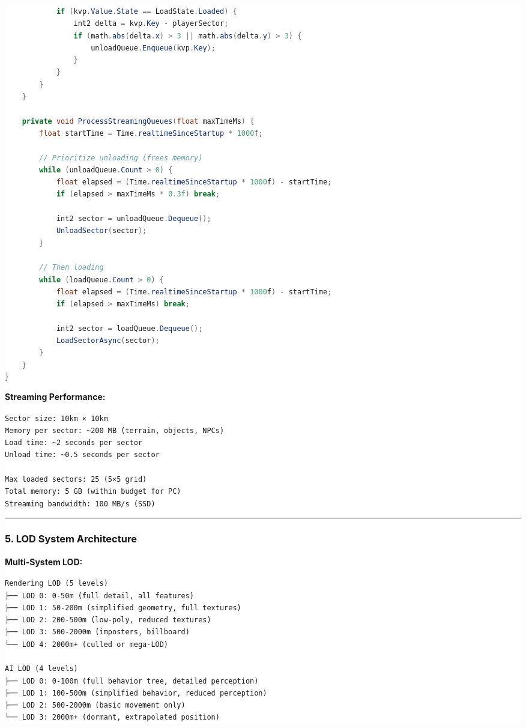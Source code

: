 ```csharp
            if (kvp.Value.State == LoadState.Loaded) {
                int2 delta = kvp.Key - playerSector;
                if (math.abs(delta.x) > 3 || math.abs(delta.y) > 3) {
                    unloadQueue.Enqueue(kvp.Key);
                }
            }
        }
    }
    
    private void ProcessStreamingQueues(float maxTimeMs) {
        float startTime = Time.realtimeSinceStartup * 1000f;
        
        // Prioritize unloading (frees memory)
        while (unloadQueue.Count > 0) {
            float elapsed = (Time.realtimeSinceStartup * 1000f) - startTime;
            if (elapsed > maxTimeMs * 0.3f) break;
            
            int2 sector = unloadQueue.Dequeue();
            UnloadSector(sector);
        }
        
        // Then loading
        while (loadQueue.Count > 0) {
            float elapsed = (Time.realtimeSinceStartup * 1000f) - startTime;
            if (elapsed > maxTimeMs) break;
            
            int2 sector = loadQueue.Dequeue();
            LoadSectorAsync(sector);
        }
    }
}
```

**Streaming Performance:**

```
Sector size: 10km × 10km
Memory per sector: ~200 MB (terrain, objects, NPCs)
Load time: ~2 seconds per sector
Unload time: ~0.5 seconds per sector

Max loaded sectors: 25 (5×5 grid)
Total memory: 5 GB (within budget for PC)
Streaming bandwidth: 100 MB/s (SSD)
```

---

### 5. LOD System Architecture

**Multi-System LOD:**

```
Rendering LOD (5 levels)
├── LOD 0: 0-50m (full detail, all features)
├── LOD 1: 50-200m (simplified geometry, full textures)
├── LOD 2: 200-500m (low-poly, reduced textures)
├── LOD 3: 500-2000m (imposters, billboard)
└── LOD 4: 2000m+ (culled or mega-LOD)

AI LOD (4 levels)
├── LOD 0: 0-100m (full behavior tree, detailed perception)
├── LOD 1: 100-500m (simplified behavior, reduced perception)
├── LOD 2: 500-2000m (basic movement only)
└── LOD 3: 2000m+ (dormant, extrapolated position)
```